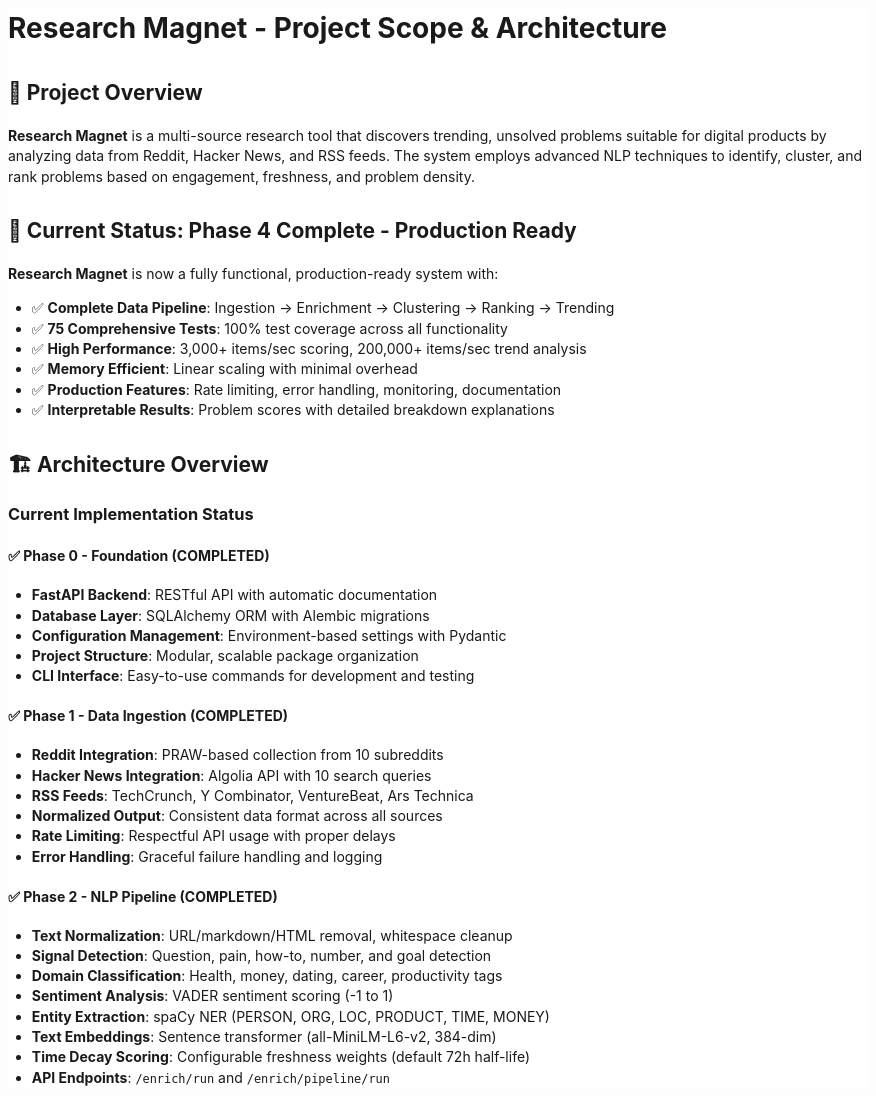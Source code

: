 # Research Magnet - Project Scope & Architecture

## 🎯 Project Overview

**Research Magnet** is a multi-source research tool that discovers trending, unsolved problems suitable for digital products by analyzing data from Reddit, Hacker News, and RSS feeds. The system employs advanced NLP techniques to identify, cluster, and rank problems based on engagement, freshness, and problem density.

## 🎉 **Current Status: Phase 4 Complete - Production Ready**

**Research Magnet** is now a fully functional, production-ready system with:
- ✅ **Complete Data Pipeline**: Ingestion → Enrichment → Clustering → Ranking → Trending
- ✅ **75 Comprehensive Tests**: 100% test coverage across all functionality
- ✅ **High Performance**: 3,000+ items/sec scoring, 200,000+ items/sec trend analysis
- ✅ **Memory Efficient**: Linear scaling with minimal overhead
- ✅ **Production Features**: Rate limiting, error handling, monitoring, documentation
- ✅ **Interpretable Results**: Problem scores with detailed breakdown explanations

## 🏗️ Architecture Overview

### Current Implementation Status

#### ✅ **Phase 0 - Foundation (COMPLETED)**
- **FastAPI Backend**: RESTful API with automatic documentation
- **Database Layer**: SQLAlchemy ORM with Alembic migrations
- **Configuration Management**: Environment-based settings with Pydantic
- **Project Structure**: Modular, scalable package organization
- **CLI Interface**: Easy-to-use commands for development and testing

#### ✅ **Phase 1 - Data Ingestion (COMPLETED)**
- **Reddit Integration**: PRAW-based collection from 10 subreddits
- **Hacker News Integration**: Algolia API with 10 search queries
- **RSS Feeds**: TechCrunch, Y Combinator, VentureBeat, Ars Technica
- **Normalized Output**: Consistent data format across all sources
- **Rate Limiting**: Respectful API usage with proper delays
- **Error Handling**: Graceful failure handling and logging

#### ✅ **Phase 2 - NLP Pipeline (COMPLETED)**
- **Text Normalization**: URL/markdown/HTML removal, whitespace cleanup
- **Signal Detection**: Question, pain, how-to, number, and goal detection
- **Domain Classification**: Health, money, dating, career, productivity tags
- **Sentiment Analysis**: VADER sentiment scoring (-1 to 1)
- **Entity Extraction**: spaCy NER (PERSON, ORG, LOC, PRODUCT, TIME, MONEY)
- **Text Embeddings**: Sentence transformer (all-MiniLM-L6-v2, 384-dim)
- **Time Decay Scoring**: Configurable freshness weights (default 72h half-life)
- **API Endpoints**: `/enrich/run` and `/enrich/pipeline/run`
